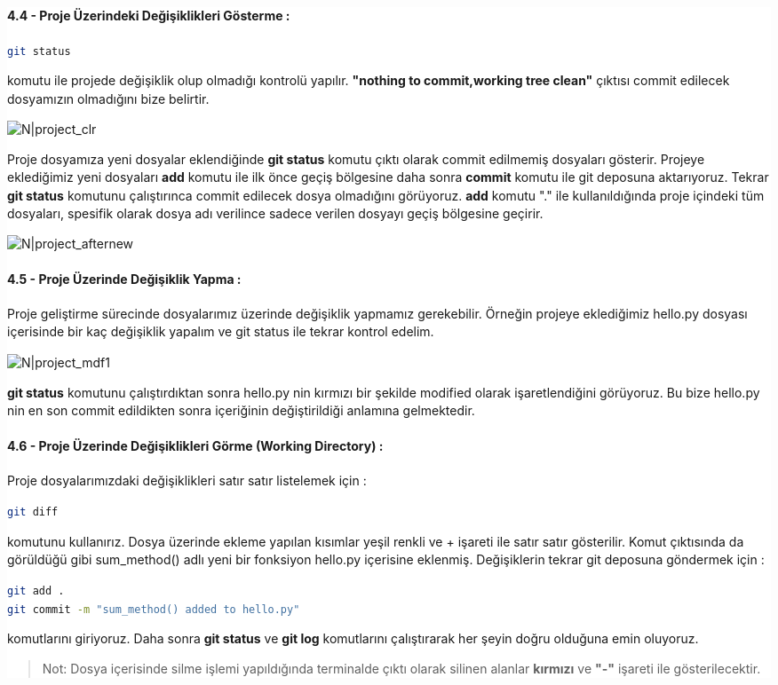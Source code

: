 #### 4.4 - Proje Üzerindeki Değişiklikleri Gösterme :

```sh
git status
```
komutu ile projede değişiklik olup olmadığı kontrolü yapılır. 
**"nothing to commit,working tree clean"** çıktısı commit edilecek dosyamızın olmadığını bize belirtir.

![N|project_clr](https://i.im.ge/2022/08/31/OEqfLK.temiz-proje.png)

Proje dosyamıza yeni dosyalar eklendiğinde **git status** komutu çıktı olarak commit edilmemiş dosyaları gösterir. 
Projeye eklediğimiz yeni dosyaları **add** komutu ile ilk önce geçiş bölgesine daha sonra **commit** komutu ile git deposuna aktarıyoruz. Tekrar **git status** komutunu çalıştırınca commit edilecek dosya olmadığını görüyoruz. 
**add** komutu "." ile kullanıldığında proje içindeki tüm dosyaları, spesifik olarak dosya adı verilince sadece verilen dosyayı geçiş bölgesine geçirir.

![N|project_afternew](https://i.im.ge/2022/08/31/OEsLzJ.dosya-sonrasi-commit.png)

#### 4.5 - Proje Üzerinde Değişiklik Yapma :

Proje geliştirme sürecinde dosyalarımız üzerinde değişiklik yapmamız gerekebilir. Örneğin projeye eklediğimiz hello.py dosyası içerisinde bir kaç değişiklik yapalım ve git status ile tekrar kontrol edelim. 

![N|project_mdf1](https://i.im.ge/2022/08/31/OEaalD.proje-degisiklik-1.png)

**git status** komutunu çalıştırdıktan sonra hello.py nin kırmızı bir şekilde modified olarak işaretlendiğini görüyoruz. Bu bize hello.py nin en son commit edildikten sonra içeriğinin değiştirildiği anlamına gelmektedir. 

#### 4.6 - Proje Üzerinde Değişiklikleri Görme (Working Directory) :

Proje dosyalarımızdaki değişiklikleri satır satır listelemek için :

```sh
git diff
```

komutunu kullanırız. Dosya üzerinde ekleme yapılan kısımlar yeşil renkli ve + işareti ile satır satır gösterilir. Komut çıktısında da görüldüğü gibi sum_method() adlı yeni bir fonksiyon hello.py içerisine eklenmiş. 
Değişiklerin tekrar git deposuna göndermek için : 

```sh
git add .
git commit -m "sum_method() added to hello.py"
```
komutlarını giriyoruz. Daha sonra **git status** ve **git log** komutlarını çalıştırarak her şeyin doğru olduğuna emin oluyoruz.

> Not: Dosya içerisinde silme işlemi yapıldığında terminalde çıktı olarak silinen alanlar **kırmızı** ve **"-"** işareti ile gösterilecektir. 
